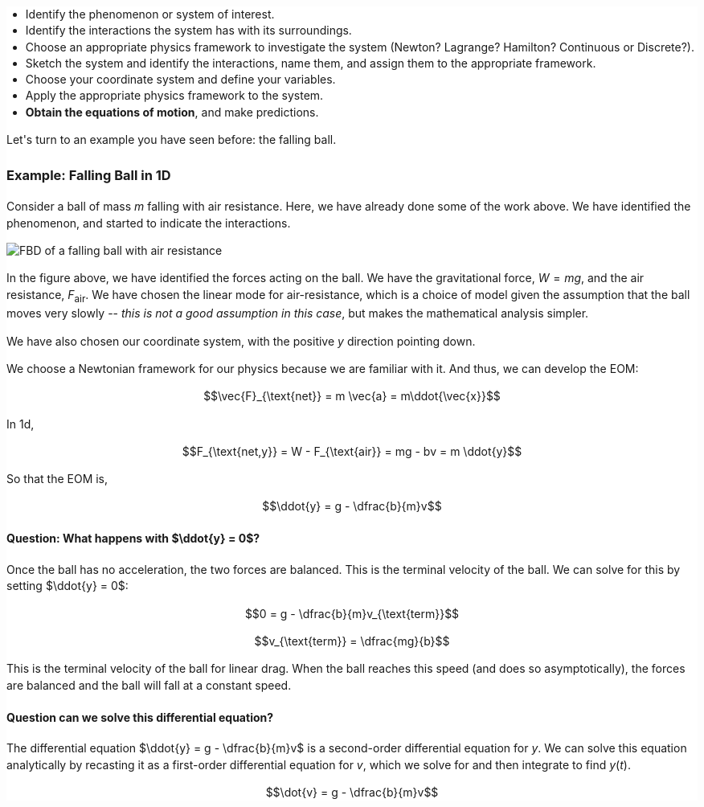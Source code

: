 - Identify the phenomenon or system of interest.
- Identify the interactions the system has with its surroundings.
- Choose an appropriate physics framework to investigate the system (Newton? Lagrange? Hamilton? Continuous or Discrete?).
- Sketch the system and identify the interactions, name them, and assign them to the appropriate framework.
- Choose your coordinate system and define your variables.
- Apply the appropriate physics framework to the system.
- **Obtain the equations of motion**, and make predictions.

Let's turn to an example you have seen before: the falling ball.

### Example: Falling Ball in 1D

Consider a ball of mass $m$ falling with air resistance. Here, we have already done some of the work above. We have identified the phenomenon, and started to indicate the interactions. 

![FBD of a falling ball with air resistance](../../images/notes/week3/1d-ball-fbd-air.png)

In the figure above, we have identified the forces acting on the ball. We have the gravitational force, $W = mg$, and the air resistance, $F_{\text{air}}$. We have chosen the linear mode for air-resistance, which is a choice of model given the assumption that the ball moves very slowly -- *this is not a good assumption in this case*, but makes the mathematical analysis simpler.

We have also chosen our coordinate system, with the positive $y$ direction pointing down.

We choose a Newtonian framework for our physics because we are familiar with it. And thus, we can develop the EOM:

$$\vec{F}_{\text{net}} = m \vec{a} = m\ddot{\vec{x}}$$

In 1d,

$$F_{\text{net,y}} = W - F_{\text{air}} = mg - bv = m \ddot{y}$$

So that the EOM is,

$$\ddot{y} = g - \dfrac{b}{m}v$$

#### Question: What happens with $\ddot{y} = 0$?

Once the ball has no acceleration, the two forces are balanced. This is the terminal velocity of the ball. We can solve for this by setting $\ddot{y} = 0$:

$$0 = g - \dfrac{b}{m}v_{\text{term}}$$

$$v_{\text{term}} = \dfrac{mg}{b}$$

This is the terminal velocity of the ball for linear drag. When the ball reaches this speed (and does so asymptotically), the forces are balanced and the ball will fall at a constant speed.

#### Question can we solve this differential equation?

The differential equation $\ddot{y} = g - \dfrac{b}{m}v$ is a second-order differential equation for $y$. We can solve this equation analytically by recasting it as a first-order differential equation for $v$, which we solve for and then integrate to find $y(t)$.

$$\dot{v} = g - \dfrac{b}{m}v$$
